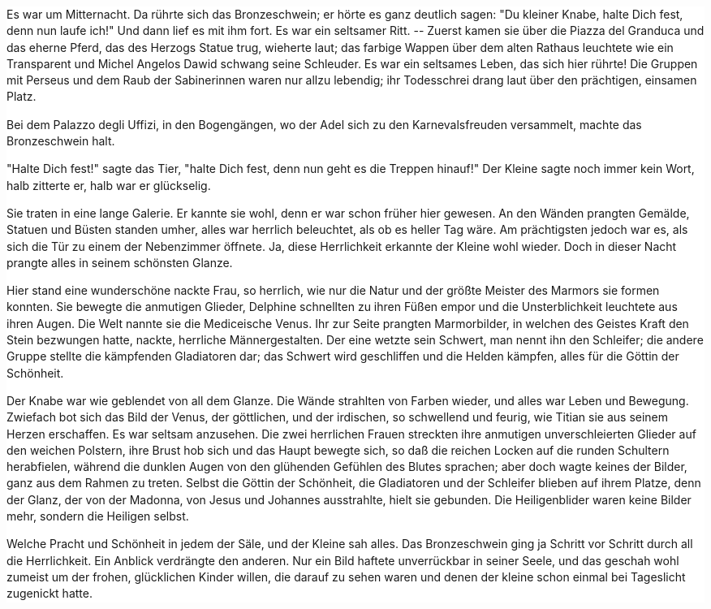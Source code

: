 Es war um Mitternacht. Da rührte sich das Bronzeschwein; er hörte es
ganz deutlich sagen: "Du kleiner Knabe, halte Dich fest, denn nun laufe
ich!" Und dann lief es mit ihm fort. Es war ein seltsamer Ritt. --
Zuerst kamen sie über die Piazza del Granduca und das eherne Pferd, das
des Herzogs Statue trug, wieherte laut; das farbige Wappen über dem
alten Rathaus leuchtete wie ein Transparent und Michel Angelos Dawid
schwang seine Schleuder. Es war ein seltsames Leben, das sich hier
rührte! Die Gruppen mit Perseus und dem Raub der Sabinerinnen waren nur
allzu lebendig; ihr Todesschrei drang laut über den prächtigen, einsamen
Platz.

Bei dem Palazzo degli Uffizi, in den Bogengängen, wo der Adel sich zu
den Karnevalsfreuden versammelt, machte das Bronzeschwein halt.

"Halte Dich fest!" sagte das Tier, "halte Dich fest, denn nun geht es
die Treppen hinauf!" Der Kleine sagte noch immer kein Wort, halb
zitterte er, halb war er glückselig.

Sie traten in eine lange Galerie. Er kannte sie wohl, denn er war schon
früher hier gewesen. An den Wänden prangten Gemälde, Statuen und Büsten
standen umher, alles war herrlich beleuchtet, als ob es heller Tag wäre.
Am prächtigsten jedoch war es, als sich die Tür zu einem der Nebenzimmer
öffnete. Ja, diese Herrlichkeit erkannte der Kleine wohl wieder. Doch in
dieser Nacht prangte alles in seinem schönsten Glanze.

Hier stand eine wunderschöne nackte Frau, so herrlich, wie nur die Natur
und der größte Meister des Marmors sie formen konnten. Sie bewegte die
anmutigen Glieder, Delphine schnellten zu ihren Füßen empor und die
Unsterblichkeit leuchtete aus ihren Augen. Die Welt nannte sie die
Mediceische Venus. Ihr zur Seite prangten Marmorbilder, in welchen des
Geistes Kraft den Stein bezwungen hatte, nackte, herrliche
Männergestalten. Der eine wetzte sein Schwert, man nennt ihn den
Schleifer; die andere Gruppe stellte die kämpfenden Gladiatoren dar; das
Schwert wird geschliffen und die Helden kämpfen, alles für die Göttin
der Schönheit.

Der Knabe war wie geblendet von all dem Glanze. Die Wände strahlten von
Farben wieder, und alles war Leben und Bewegung. Zwiefach bot sich das
Bild der Venus, der göttlichen, und der irdischen, so schwellend und
feurig, wie Titian sie aus seinem Herzen erschaffen. Es war seltsam
anzusehen. Die zwei herrlichen Frauen streckten ihre anmutigen
unverschleierten Glieder auf den weichen Polstern, ihre Brust hob sich
und das Haupt bewegte sich, so daß die reichen Locken auf die runden
Schultern herabfielen, während die dunklen Augen von den glühenden
Gefühlen des Blutes sprachen; aber doch wagte keines der Bilder, ganz
aus dem Rahmen zu treten. Selbst die Göttin der Schönheit, die
Gladiatoren und der Schleifer blieben auf ihrem Platze, denn der Glanz,
der von der Madonna, von Jesus und Johannes ausstrahlte, hielt sie
gebunden. Die Heiligenblider waren keine Bilder mehr, sondern die
Heiligen selbst.

Welche Pracht und Schönheit in jedem der Säle, und der Kleine sah alles.
Das Bronzeschwein ging ja Schritt vor Schritt durch all die
Herrlichkeit. Ein Anblick verdrängte den anderen. Nur ein Bild haftete
unverrückbar in seiner Seele, und das geschah wohl zumeist um der
frohen, glücklichen Kinder willen, die darauf zu sehen waren und denen
der kleine schon einmal bei Tageslicht zugenickt hatte.
